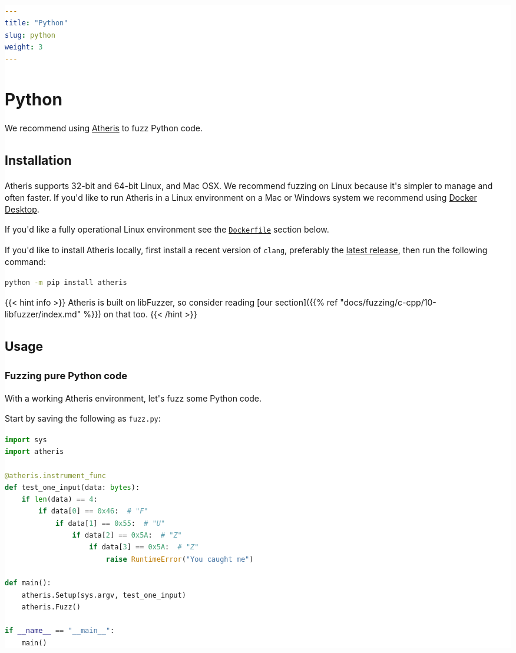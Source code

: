 ```yaml
---
title: "Python"
slug: python
weight: 3
---
```



# Python

We recommend using [Atheris](https://github.com/google/atheris) to fuzz Python code.

## Installation

Atheris supports 32-bit and 64-bit Linux, and Mac OSX. We recommend fuzzing on Linux because it's simpler to manage and often faster. If you'd like to run Atheris in a Linux environment on a Mac or Windows system we recommend using [Docker Desktop](https://www.docker.com/products/docker-desktop/).

If you'd like a fully operational Linux environment see the [`Dockerfile`](#dockerfile) section below.

If you'd like to install Atheris locally, first install a recent version of `clang`, preferably the [latest release](https://github.com/llvm/llvm-project/releases), then run the following command:

```bash
python -m pip install atheris
```

{{< hint info >}}
Atheris is built on libFuzzer, so consider reading [our section]({{% ref "docs/fuzzing/c-cpp/10-libfuzzer/index.md" %}}) on that too.
{{< /hint >}}

## Usage

### Fuzzing pure Python code

With a working Atheris environment, let's fuzz some Python code.

Start by saving the following as `fuzz.py`:

```python
import sys
import atheris

@atheris.instrument_func
def test_one_input(data: bytes):
    if len(data) == 4:
        if data[0] == 0x46:  # "F"
            if data[1] == 0x55:  # "U"
                if data[2] == 0x5A:  # "Z"
                    if data[3] == 0x5A:  # "Z"
                        raise RuntimeError("You caught me")

def main():
    atheris.Setup(sys.argv, test_one_input)
    atheris.Fuzz()

if __name__ == "__main__":
    main()
```
